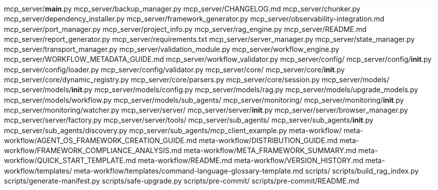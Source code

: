 mcp_server/__main__.py
mcp_server/backup_manager.py
mcp_server/CHANGELOG.md
mcp_server/chunker.py
mcp_server/dependency_installer.py
mcp_server/framework_generator.py
mcp_server/observability-integration.md
mcp_server/port_manager.py
mcp_server/project_info.py
mcp_server/rag_engine.py
mcp_server/README.md
mcp_server/report_generator.py
mcp_server/requirements.txt
mcp_server/server_manager.py
mcp_server/state_manager.py
mcp_server/transport_manager.py
mcp_server/validation_module.py
mcp_server/workflow_engine.py
mcp_server/WORKFLOW_METADATA_GUIDE.md
mcp_server/workflow_validator.py
mcp_server/config/
mcp_server/config/__init__.py
mcp_server/config/loader.py
mcp_server/config/validator.py
mcp_server/core/
mcp_server/core/__init__.py
mcp_server/core/dynamic_registry.py
mcp_server/core/parsers.py
mcp_server/core/session.py
mcp_server/models/
mcp_server/models/__init__.py
mcp_server/models/config.py
mcp_server/models/rag.py
mcp_server/models/upgrade_models.py
mcp_server/models/workflow.py
mcp_server/models/sub_agents/
mcp_server/monitoring/
mcp_server/monitoring/__init__.py
mcp_server/monitoring/watcher.py
mcp_server/server/
mcp_server/server/__init__.py
mcp_server/server/browser_manager.py
mcp_server/server/factory.py
mcp_server/server/tools/
mcp_server/sub_agents/
mcp_server/sub_agents/__init__.py
mcp_server/sub_agents/discovery.py
mcp_server/sub_agents/mcp_client_example.py
meta-workflow/
meta-workflow/AGENT_OS_FRAMEWORK_CREATION_GUIDE.md
meta-workflow/DISTRIBUTION_GUIDE.md
meta-workflow/FRAMEWORK_COMPLIANCE_ANALYSIS.md
meta-workflow/META_FRAMEWORK_SUMMARY.md
meta-workflow/QUICK_START_TEMPLATE.md
meta-workflow/README.md
meta-workflow/VERSION_HISTORY.md
meta-workflow/templates/
meta-workflow/templates/command-language-glossary-template.md
scripts/
scripts/build_rag_index.py
scripts/generate-manifest.py
scripts/safe-upgrade.py
scripts/pre-commit/
scripts/pre-commit/README.md